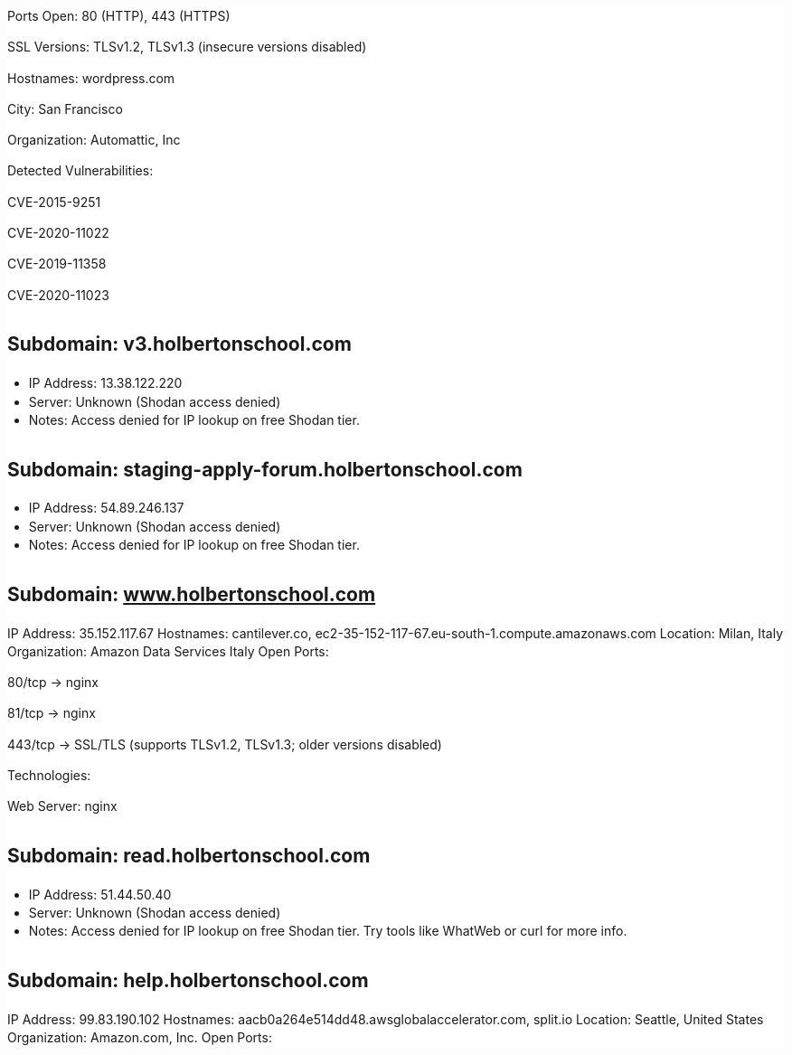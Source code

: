 Ports Open: 80 (HTTP), 443 (HTTPS)

SSL Versions: TLSv1.2, TLSv1.3 (insecure versions disabled)

Hostnames: wordpress.com

City: San Francisco

Organization: Automattic, Inc

Detected Vulnerabilities:

CVE-2015-9251

CVE-2020-11022

CVE-2019-11358

CVE-2020-11023

## Subdomain: v3.holbertonschool.com
- IP Address: 13.38.122.220
- Server: Unknown (Shodan access denied)
- Notes: Access denied for IP lookup on free Shodan tier. 

## Subdomain: staging-apply-forum.holbertonschool.com
- IP Address: 54.89.246.137
- Server: Unknown (Shodan access denied)
- Notes: Access denied for IP lookup on free Shodan tier. 

## Subdomain: www.holbertonschool.com
IP Address: 35.152.117.67
Hostnames: cantilever.co, ec2-35-152-117-67.eu-south-1.compute.amazonaws.com
Location: Milan, Italy
Organization: Amazon Data Services Italy
Open Ports:

80/tcp → nginx

81/tcp → nginx

443/tcp → SSL/TLS (supports TLSv1.2, TLSv1.3; older versions disabled)

Technologies:

Web Server: nginx

## Subdomain: read.holbertonschool.com 
- IP Address: 51.44.50.40
- Server: Unknown (Shodan access denied)
- Notes: Access denied for IP lookup on free Shodan tier. Try tools like WhatWeb or curl for more info.

## Subdomain: help.holbertonschool.com
IP Address: 99.83.190.102
Hostnames: aacb0a264e514dd48.awsglobalaccelerator.com, split.io
Location: Seattle, United States
Organization: Amazon.com, Inc.
Open Ports:

